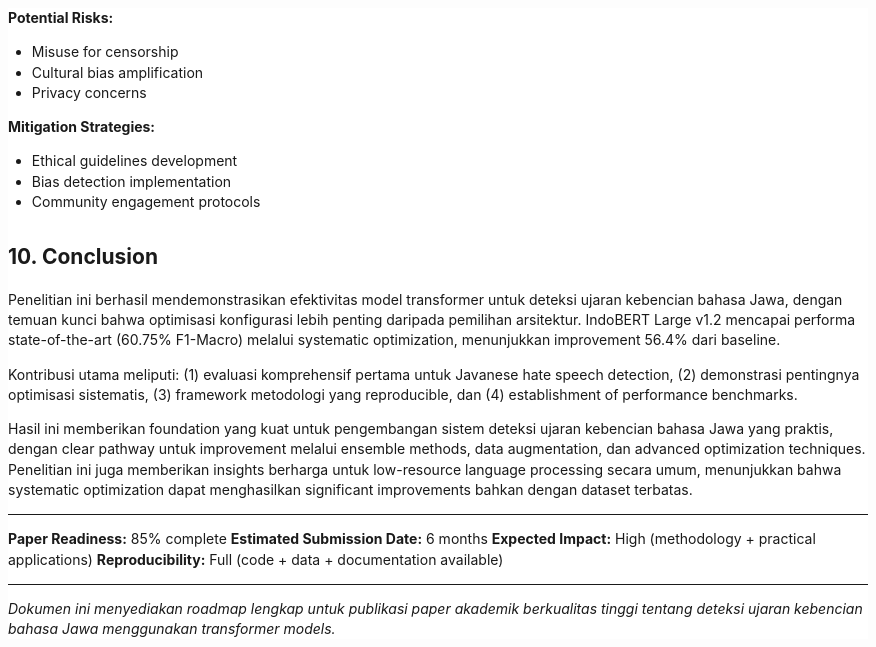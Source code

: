 **Potential Risks:**
- Misuse for censorship
- Cultural bias amplification
- Privacy concerns

**Mitigation Strategies:**
- Ethical guidelines development
- Bias detection implementation
- Community engagement protocols

## 10. Conclusion

Penelitian ini berhasil mendemonstrasikan efektivitas model transformer untuk deteksi ujaran kebencian bahasa Jawa, dengan temuan kunci bahwa optimisasi konfigurasi lebih penting daripada pemilihan arsitektur. IndoBERT Large v1.2 mencapai performa state-of-the-art (60.75% F1-Macro) melalui systematic optimization, menunjukkan improvement 56.4% dari baseline.

Kontribusi utama meliputi: (1) evaluasi komprehensif pertama untuk Javanese hate speech detection, (2) demonstrasi pentingnya optimisasi sistematis, (3) framework metodologi yang reproducible, dan (4) establishment of performance benchmarks.

Hasil ini memberikan foundation yang kuat untuk pengembangan sistem deteksi ujaran kebencian bahasa Jawa yang praktis, dengan clear pathway untuk improvement melalui ensemble methods, data augmentation, dan advanced optimization techniques. Penelitian ini juga memberikan insights berharga untuk low-resource language processing secara umum, menunjukkan bahwa systematic optimization dapat menghasilkan significant improvements bahkan dengan dataset terbatas.

---

**Paper Readiness:** 85% complete
**Estimated Submission Date:** 6 months
**Expected Impact:** High (methodology + practical applications)
**Reproducibility:** Full (code + data + documentation available)

---

*Dokumen ini menyediakan roadmap lengkap untuk publikasi paper akademik berkualitas tinggi tentang deteksi ujaran kebencian bahasa Jawa menggunakan transformer models.*